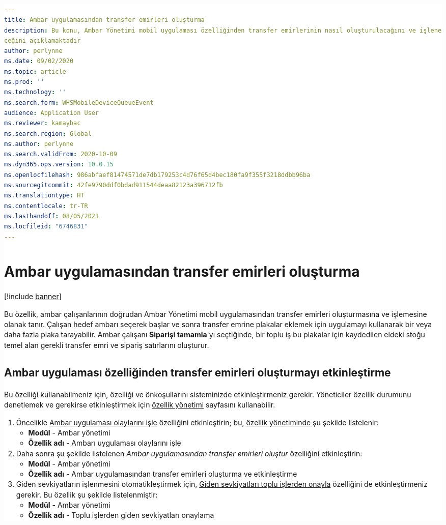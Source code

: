 ```yaml
---
title: Ambar uygulamasından transfer emirleri oluşturma
description: Bu konu, Ambar Yönetimi mobil uygulaması özelliğinden transfer emirlerinin nasıl oluşturulacağını ve işleneceğini açıklamaktadır
author: perlynne
ms.date: 09/02/2020
ms.topic: article
ms.prod: ''
ms.technology: ''
ms.search.form: WHSMobileDeviceQueueEvent
audience: Application User
ms.reviewer: kamaybac
ms.search.region: Global
ms.author: perlynne
ms.search.validFrom: 2020-10-09
ms.dyn365.ops.version: 10.0.15
ms.openlocfilehash: 986abfaef81474571de7db179253c4d76f65d4bec180fa9f355f3218ddbb96ba
ms.sourcegitcommit: 42fe9790ddf0bdad911544deaa82123a396712fb
ms.translationtype: HT
ms.contentlocale: tr-TR
ms.lasthandoff: 08/05/2021
ms.locfileid: "6746831"
---
```

# <a name="create-transfer-orders-from-the-warehouse-app"></a>Ambar uygulamasından transfer emirleri oluşturma

[!include [banner](../includes/banner.md)]

Bu özellik, ambar çalışanlarının doğrudan Ambar Yönetimi mobil uygulamasından transfer emirleri oluşturmasına ve işlemesine olanak tanır. Çalışan hedef ambarı seçerek başlar ve sonra transfer emrine plakalar eklemek için uygulamayı kullanarak bir veya daha fazla plaka tarayabilir. Ambar çalışanı **Siparişi tamamla**'yı seçtiğinde, bir toplu iş bu plakalar için kaydedilen eldeki stoğu temel alan gerekli transfer emri ve sipariş satırlarını oluşturur.

## <a name="enable-the-create-transfer-orders-from-the-warehouse-app-feature"></a><a name="enable-create-transfer-order-from-warehouse-app"></a>Ambar uygulaması özelliğinden transfer emirleri oluşturmayı etkinleştirme

Bu özelliği kullanabilmeniz için, özelliği ve önkoşullarını sisteminizde etkinleştirmeniz gerekir. Yöneticiler özellik durumunu denetlemek ve gerekirse etkinleştirmek için [özellik yönetimi](../../fin-ops-core/fin-ops/get-started/feature-management/feature-management-overview.md) sayfasını kullanabilir.

1. Öncelikle [Ambar uygulaması olaylarını işle](warehouse-app-events.md) özelliğini etkinleştirin; bu, [özellik yönetiminde](../../fin-ops-core/fin-ops/get-started/feature-management/feature-management-overview.md) şu şekilde listelenir:
    - **Modül** - Ambar yönetimi
    - **Özellik adı** - Ambarı uygulaması olaylarını işle
1. Daha sonra şu şekilde listelenen *Ambar uygulamasından transfer emirleri oluştur* özelliğini etkinleştirin:
    - **Modül** - Ambar yönetimi
    - **Özellik adı** - Ambar uygulamasından transfer emirleri oluşturma ve etkinleştirme
1. Giden sevkiyatların işlenmesini otomatikleştirmek için, [Giden sevkiyatları toplu işlerden onayla](confirm-outbound-shipments-from-batch-jobs.md) özelliğini de etkinleştirmeniz gerekir. Bu özellik şu şekilde listelenmiştir:
    - **Modül** - Ambar yönetimi
    - **Özellik adı** - Toplu işlerden giden sevkiyatları onaylama
